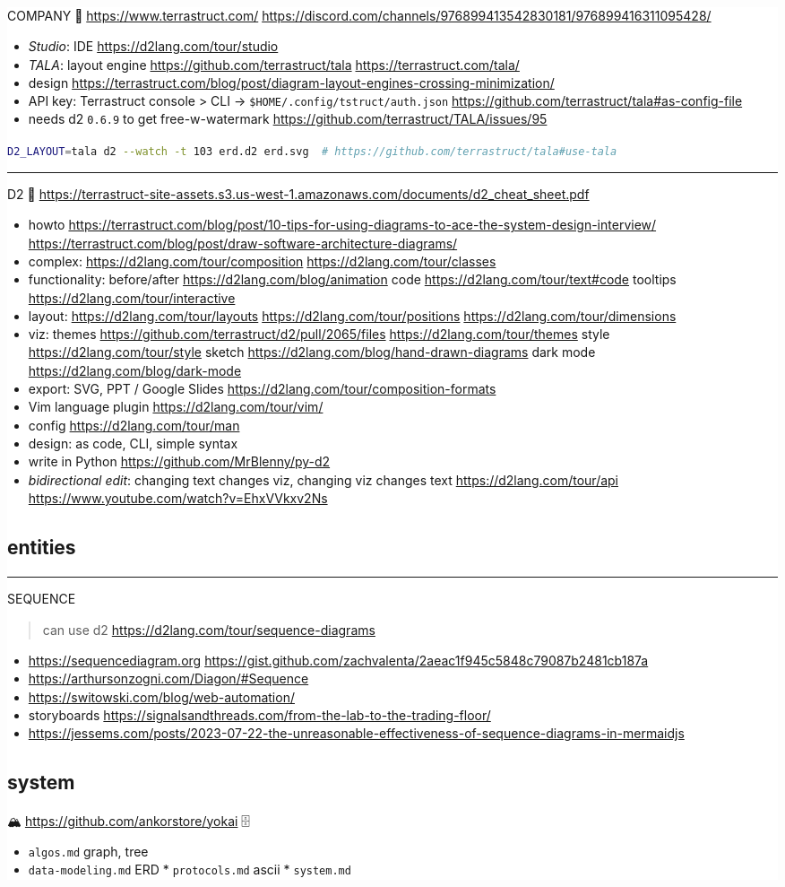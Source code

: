 COMPANY 🔗 https://www.terrastruct.com/ https://discord.com/channels/976899413542830181/976899416311095428/
* _Studio_: IDE https://d2lang.com/tour/studio
* _TALA_: layout engine https://github.com/terrastruct/tala https://terrastruct.com/tala/
* design https://terrastruct.com/blog/post/diagram-layout-engines-crossing-minimization/
* API key: Terrastruct console > CLI -> `$HOME/.config/tstruct/auth.json` https://github.com/terrastruct/tala#as-config-file
* needs d2 `0.6.9` to get free-w-watermark https://github.com/terrastruct/TALA/issues/95
```sh
D2_LAYOUT=tala d2 --watch -t 103 erd.d2 erd.svg  # https://github.com/terrastruct/tala#use-tala
```

---

D2 📜 https://terrastruct-site-assets.s3.us-west-1.amazonaws.com/documents/d2_cheat_sheet.pdf
* howto https://terrastruct.com/blog/post/10-tips-for-using-diagrams-to-ace-the-system-design-interview/ https://terrastruct.com/blog/post/draw-software-architecture-diagrams/
* complex: https://d2lang.com/tour/composition https://d2lang.com/tour/classes
* functionality: before/after https://d2lang.com/blog/animation code https://d2lang.com/tour/text#code tooltips https://d2lang.com/tour/interactive
* layout: https://d2lang.com/tour/layouts https://d2lang.com/tour/positions https://d2lang.com/tour/dimensions
* viz: themes https://github.com/terrastruct/d2/pull/2065/files https://d2lang.com/tour/themes style https://d2lang.com/tour/style sketch https://d2lang.com/blog/hand-drawn-diagrams dark mode https://d2lang.com/blog/dark-mode
* export: SVG, PPT / Google Slides https://d2lang.com/tour/composition-formats
* Vim language plugin https://d2lang.com/tour/vim/
* config https://d2lang.com/tour/man
* design: as code, CLI, simple syntax
* write in Python https://github.com/MrBlenny/py-d2
* _bidirectional edit_: changing text changes viz, changing viz changes text https://d2lang.com/tour/api https://www.youtube.com/watch?v=EhxVVkxv2Ns

## entities

---

SEQUENCE
> can use d2 https://d2lang.com/tour/sequence-diagrams
* https://sequencediagram.org https://gist.github.com/zachvalenta/2aeac1f945c5848c79087b2481cb187a
* https://arthursonzogni.com/Diagon/#Sequence
* https://switowski.com/blog/web-automation/
* storyboards https://signalsandthreads.com/from-the-lab-to-the-trading-floor/
* https://jessems.com/posts/2023-07-22-the-unreasonable-effectiveness-of-sequence-diagrams-in-mermaidjs

## system

🏔️ https://github.com/ankorstore/yokai
🗄
* `algos.md` graph, tree
* `data-modeling.md` ERD
*️ `protocols.md` ascii
*️ `system.md`
